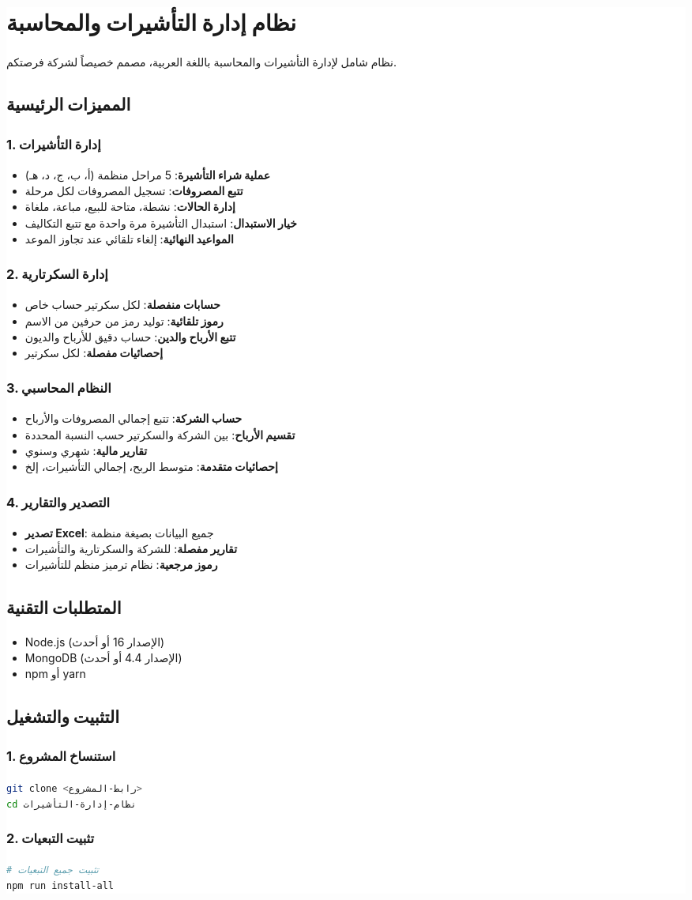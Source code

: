 # نظام إدارة التأشيرات والمحاسبة

نظام شامل لإدارة التأشيرات والمحاسبة باللغة العربية، مصمم خصيصاً لشركة فرصتكم.

## المميزات الرئيسية

### 1. إدارة التأشيرات
- **عملية شراء التأشيرة**: 5 مراحل منظمة (أ، ب، ج، د، هـ)
- **تتبع المصروفات**: تسجيل المصروفات لكل مرحلة
- **إدارة الحالات**: نشطة، متاحة للبيع، مباعة، ملغاة
- **خيار الاستبدال**: استبدال التأشيرة مرة واحدة مع تتبع التكاليف
- **المواعيد النهائية**: إلغاء تلقائي عند تجاوز الموعد

### 2. إدارة السكرتارية
- **حسابات منفصلة**: لكل سكرتير حساب خاص
- **رموز تلقائية**: توليد رمز من حرفين من الاسم
- **تتبع الأرباح والدين**: حساب دقيق للأرباح والديون
- **إحصائيات مفصلة**: لكل سكرتير

### 3. النظام المحاسبي
- **حساب الشركة**: تتبع إجمالي المصروفات والأرباح
- **تقسيم الأرباح**: بين الشركة والسكرتير حسب النسبة المحددة
- **تقارير مالية**: شهري وسنوي
- **إحصائيات متقدمة**: متوسط الربح، إجمالي التأشيرات، إلخ

### 4. التصدير والتقارير
- **تصدير Excel**: جميع البيانات بصيغة منظمة
- **تقارير مفصلة**: للشركة والسكرتارية والتأشيرات
- **رموز مرجعية**: نظام ترميز منظم للتأشيرات

## المتطلبات التقنية

- Node.js (الإصدار 16 أو أحدث)
- MongoDB (الإصدار 4.4 أو أحدث)
- npm أو yarn

## التثبيت والتشغيل

### 1. استنساخ المشروع
```bash
git clone <رابط-المشروع>
cd نظام-إدارة-التأشيرات
```

### 2. تثبيت التبعيات
```bash
# تثبيت جميع التبعيات
npm run install-all
```
